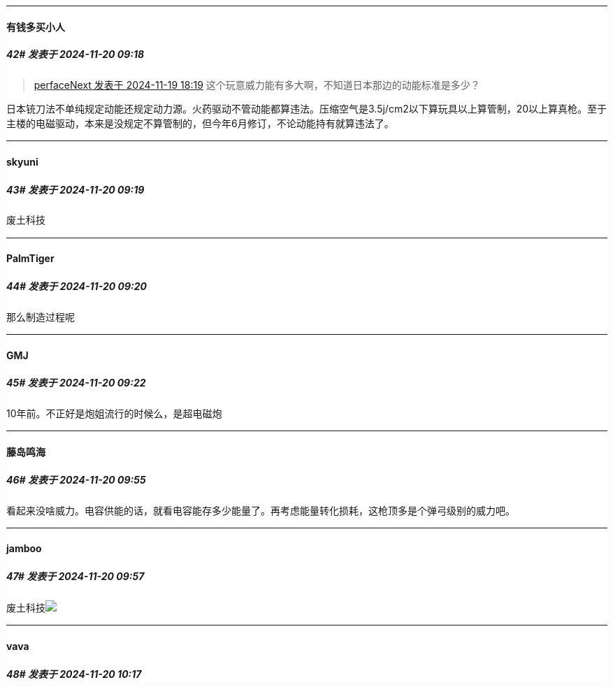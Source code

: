*****

####  有钱多买小人  
##### 42#       发表于 2024-11-20 09:18

<blockquote><a href="httphttps://bbs.saraba1st.com/2b/forum.php?mod=redirect&amp;goto=findpost&amp;pid=66731127&amp;ptid=2207485" target="_blank">perfaceNext 发表于 2024-11-19 18:19</a>
这个玩意威力能有多大啊，不知道日本那边的动能标准是多少？</blockquote>
日本铳刀法不单纯规定动能还规定动力源。火药驱动不管动能都算违法。压缩空气是3.5j/cm2以下算玩具以上算管制，20以上算真枪。至于主楼的电磁驱动，本来是没规定不算管制的，但今年6月修订，不论动能持有就算违法了。


*****

####  skyuni  
##### 43#       发表于 2024-11-20 09:19

废土科技

*****

####  PalmTiger  
##### 44#       发表于 2024-11-20 09:20

那么制造过程呢


*****

####  GMJ  
##### 45#       发表于 2024-11-20 09:22

10年前。不正好是炮姐流行的时候么，是超电磁炮


*****

####  藤岛鸣海  
##### 46#       发表于 2024-11-20 09:55

看起来没啥威力。电容供能的话，就看电容能存多少能量了。再考虑能量转化损耗，这枪顶多是个弹弓级别的威力吧。

*****

####  jamboo  
##### 47#       发表于 2024-11-20 09:57

废土科技<img src="https://static.saraba1st.com/image/smiley/face2017/059.png" referrerpolicy="no-referrer">


*****

####  vava  
##### 48#       发表于 2024-11-20 10:17
